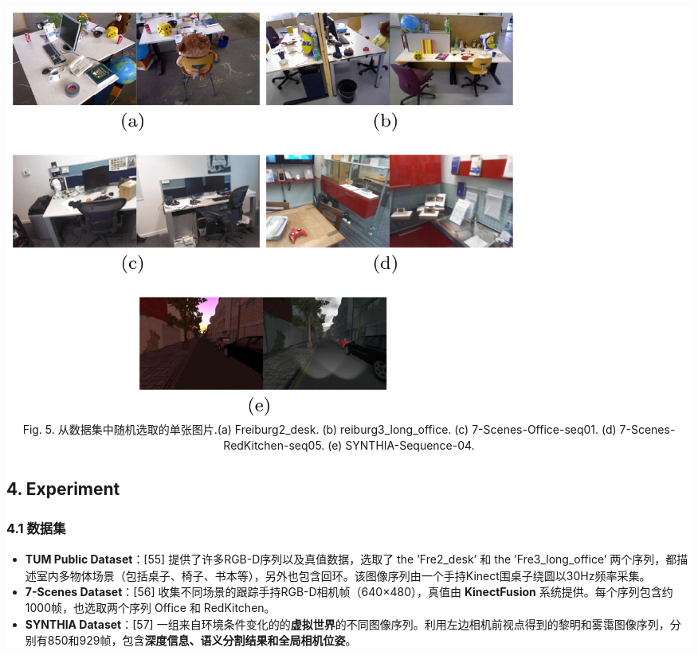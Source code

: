 <img src="2022-06-01-muilti-objects-graph-match.assets/image-20220601205535889.png" alt="image-20220601205535889" style="zoom:67%;" />

<center>
    Fig. 5. 从数据集中随机选取的单张图片.(a) Freiburg2_desk. (b) reiburg3_long_office. (c) 7-Scenes-Office-seq01. (d) 7-Scenes-RedKitchen-seq05. (e) SYNTHIA-Sequence-04.
</center>

## 4. Experiment

### 4.1 数据集

- **TUM Public Dataset**：[55] 提供了许多RGB-D序列以及真值数据，选取了 the  ’Fre2_desk’ 和 the ’Fre3_long_office’ 两个序列，都描述室内多物体场景（包括桌子、椅子、书本等），另外也包含回环。该图像序列由一个手持Kinect围桌子绕圆以30Hz频率采集。
- **7-Scenes Dataset**：[56] 收集不同场景的跟踪手持RGB-D相机帧（640×480），真值由 **KinectFusion** 系统提供。每个序列包含约1000帧，也选取两个序列 Office 和 RedKitchen。
- **SYNTHIA Dataset**：[57] 一组来自环境条件变化的的**虚拟世界**的不同图像序列。利用左边相机前视点得到的黎明和雾霭图像序列，分别有850和929帧，包含**深度信息、语义分割结果和全局相机位姿**。
